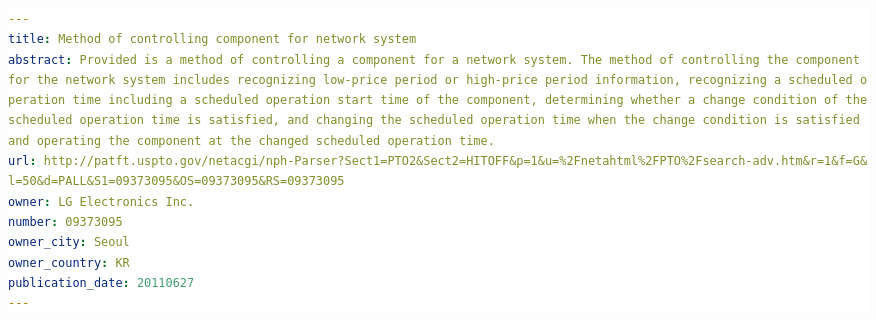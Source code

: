 ```yaml
---
title: Method of controlling component for network system
abstract: Provided is a method of controlling a component for a network system. The method of controlling the component for the network system includes recognizing low-price period or high-price period information, recognizing a scheduled operation time including a scheduled operation start time of the component, determining whether a change condition of the scheduled operation time is satisfied, and changing the scheduled operation time when the change condition is satisfied and operating the component at the changed scheduled operation time.
url: http://patft.uspto.gov/netacgi/nph-Parser?Sect1=PTO2&Sect2=HITOFF&p=1&u=%2Fnetahtml%2FPTO%2Fsearch-adv.htm&r=1&f=G&l=50&d=PALL&S1=09373095&OS=09373095&RS=09373095
owner: LG Electronics Inc.
number: 09373095
owner_city: Seoul
owner_country: KR
publication_date: 20110627
---
```

